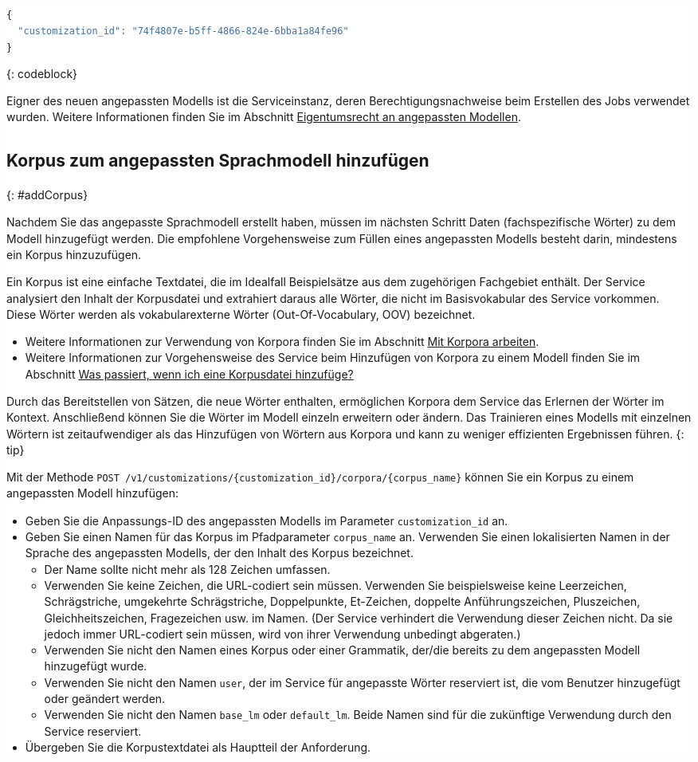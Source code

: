 ```javascript
{
  "customization_id": "74f4807e-b5ff-4866-824e-6bba1a84fe96"
}
```
{: codeblock}

Eigner des neuen angepassten Modells ist die Serviceinstanz, deren Berechtigungsnachweise beim Erstellen des Jobs verwendet wurden. Weitere Informationen finden Sie im Abschnitt [Eigentumsrecht an angepassten Modellen](/docs/services/speech-to-text?topic=speech-to-text-customization#customOwner).

## Korpus zum angepassten Sprachmodell hinzufügen
{: #addCorpus}

Nachdem Sie das angepasste Sprachmodell erstellt haben, müssen im nächsten Schritt Daten (fachspezifische Wörter) zu dem Modell hinzugefügt werden. Die empfohlene Vorgehensweise zum Füllen eines angepassten Modells besteht darin, mindestens ein Korpus hinzuzufügen.

Ein Korpus ist eine einfache Textdatei, die im Idealfall Beispielsätze aus dem zugehörigen Fachgebiet enthält. Der Service analysiert den Inhalt der Korpusdatei und extrahiert daraus alle Wörter, die nicht im Basisvokabular des Service vorkommen. Diese Wörter werden als vokabularexterne Wörter (Out-Of-Vocabulary, OOV) bezeichnet.

-   Weitere Informationen zur Verwendung von Korpora finden Sie im Abschnitt [Mit Korpora arbeiten](/docs/services/speech-to-text?topic=speech-to-text-corporaWords#workingCorpora).
-   Weitere Informationen zur Vorgehensweise des Service beim Hinzufügen von Korpora zu einem Modell finden Sie im Abschnitt [Was passiert, wenn ich eine Korpusdatei hinzufüge?](/docs/services/speech-to-text?topic=speech-to-text-corporaWords#parseCorpus)

Durch das Bereitstellen von Sätzen, die neue Wörter enthalten, ermöglichen Korpora dem Service das Erlernen der Wörter im Kontext. Anschließend können Sie die Wörter im Modell einzeln erweitern oder ändern. Das Trainieren eines Modells mit einzelnen Wörtern ist zeitaufwendiger als das Hinzufügen von Wörtern aus Korpora und kann zu weniger effizienten Ergebnissen führen.
{: tip}

Mit der Methode `POST /v1/customizations/{customization_id}/corpora/{corpus_name}` können Sie ein Korpus zu einem angepassten Modell hinzufügen:

-   Geben Sie die Anpassungs-ID des angepassten Modells im Parameter `customization_id` an.
-   Geben Sie einen Namen für das Korpus im Pfadparameter `corpus_name` an. Verwenden Sie einen lokalisierten Namen in der Sprache des angepassten Modells, der den Inhalt des Korpus bezeichnet.
    -   Der Name sollte nicht mehr als 128 Zeichen umfassen.
    -   Verwenden Sie keine Zeichen, die URL-codiert sein müssen. Verwenden Sie beispielsweise keine Leerzeichen, Schrägstriche, umgekehrte Schrägstriche, Doppelpunkte, Et-Zeichen, doppelte Anführungszeichen, Pluszeichen, Gleichheitszeichen, Fragezeichen usw. im Namen. (Der Service verhindert die Verwendung dieser Zeichen nicht. Da sie jedoch immer URL-codiert sein müssen, wird von ihrer Verwendung unbedingt abgeraten.)
    -   Verwenden Sie nicht den Namen eines Korpus oder einer Grammatik, der/die bereits zu dem angepassten Modell hinzugefügt wurde.
    -   Verwenden Sie nicht den Namen `user`, der im Service für angepasste Wörter reserviert ist, die vom Benutzer hinzugefügt oder geändert werden.
    -   Verwenden Sie nicht den Namen `base_lm` oder `default_lm`. Beide Namen sind für die zukünftige Verwendung durch den Service reserviert.
-   Übergeben Sie die Korpustextdatei als Hauptteil der Anforderung.
